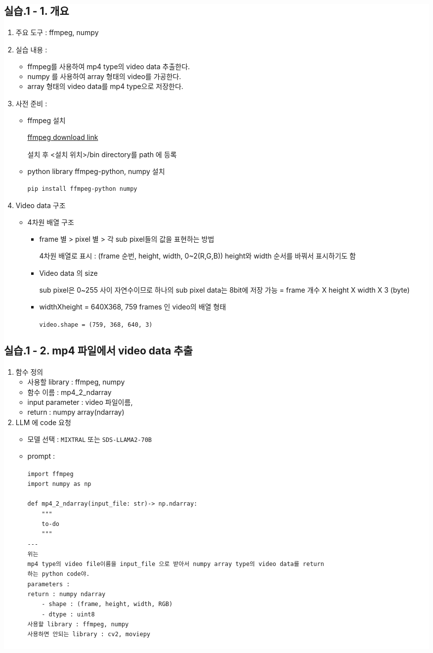 ## 실습.1 - 1. 개요
1. 주요 도구 : ffmpeg, numpy
2. 실습 내용 : 
    - ffmpeg를 사용하여 mp4 type의 video data 추출한다.
    - numpy 를 사용하여 array 형태의 video를 가공한다.
    - array 형태의 video data를 mp4 type으로 저장한다.

3. 사전 준비 :
    - ffmpeg 설치

        [ffmpeg download link](https://www.gyan.dev/ffmpeg/builds/)

        설치 후 <설치 위치>/bin directory를 path 에 등록
    - python library ffmpeg-python, numpy 설치

        `pip install ffmpeg-python numpy`        

4. Video data 구조
    - 4차원 배열 구조
        - frame 별 > pixel 별 > 각 sub pixel들의 값을 표현하는 방법

            4차원 배열로 표시 : (frame 순번, height, width, 0~2(R,G,B))
            height와 width 순서를 바꿔서 표시하기도 함
        - Video data 의 size

            sub pixel은 0~255 사이 자연수이므로 하나의 sub pixel data는 8bit에 저장 가능
            = frame 개수 X height X width X 3 (byte)
        - widthXheight = 640X368, 759 frames 인 video의 배열 형태

            `video.shape = (759, 368, 640, 3)`
## 실습.1 - 2. mp4 파일에서 video data 추출
1. 함수 정의
    - 사용할 library : ffmpeg, numpy
    - 함수 이름 : mp4_2_ndarray
    - input parameter : video 파일이름, 
    - return : numpy array(ndarray)
2. LLM 에 code 요청
    - 모델 선택 : `MIXTRAL` 또는 `SDS-LLAMA2-70B`
    - prompt :

        ```
        import ffmpeg
        import numpy as np
        
        def mp4_2_ndarray(input_file: str)-> np.ndarray: 
            """
            to-do
            """
        ---
        위는 
        mp4 type의 video file이름을 input_file 으로 받아서 numpy array type의 video data를 return
        하는 python code야.         
        parameters : 
        return : numpy ndarray
            - shape : (frame, height, width, RGB)
            - dtype : uint8
        사용할 library : ffmpeg, numpy
        사용하면 안되는 library : cv2, moviepy
        